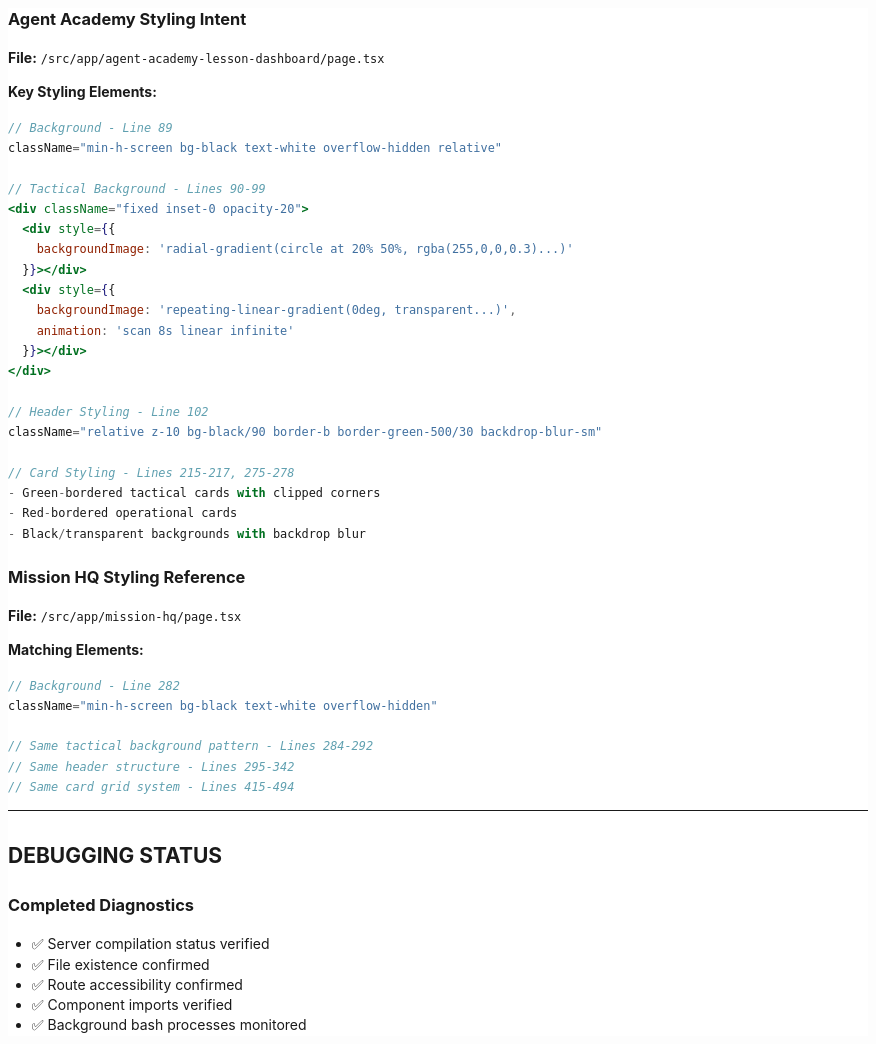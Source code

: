 ### Agent Academy Styling Intent
**File:** `/src/app/agent-academy-lesson-dashboard/page.tsx`

**Key Styling Elements:**
```jsx
// Background - Line 89
className="min-h-screen bg-black text-white overflow-hidden relative"

// Tactical Background - Lines 90-99
<div className="fixed inset-0 opacity-20">
  <div style={{
    backgroundImage: 'radial-gradient(circle at 20% 50%, rgba(255,0,0,0.3)...)'
  }}></div>
  <div style={{
    backgroundImage: 'repeating-linear-gradient(0deg, transparent...)',
    animation: 'scan 8s linear infinite'
  }}></div>
</div>

// Header Styling - Line 102
className="relative z-10 bg-black/90 border-b border-green-500/30 backdrop-blur-sm"

// Card Styling - Lines 215-217, 275-278
- Green-bordered tactical cards with clipped corners
- Red-bordered operational cards
- Black/transparent backgrounds with backdrop blur
```

### Mission HQ Styling Reference
**File:** `/src/app/mission-hq/page.tsx`

**Matching Elements:**
```jsx
// Background - Line 282
className="min-h-screen bg-black text-white overflow-hidden"

// Same tactical background pattern - Lines 284-292
// Same header structure - Lines 295-342
// Same card grid system - Lines 415-494
```

---

## DEBUGGING STATUS

### Completed Diagnostics
- ✅ Server compilation status verified
- ✅ File existence confirmed
- ✅ Route accessibility confirmed
- ✅ Component imports verified
- ✅ Background bash processes monitored
